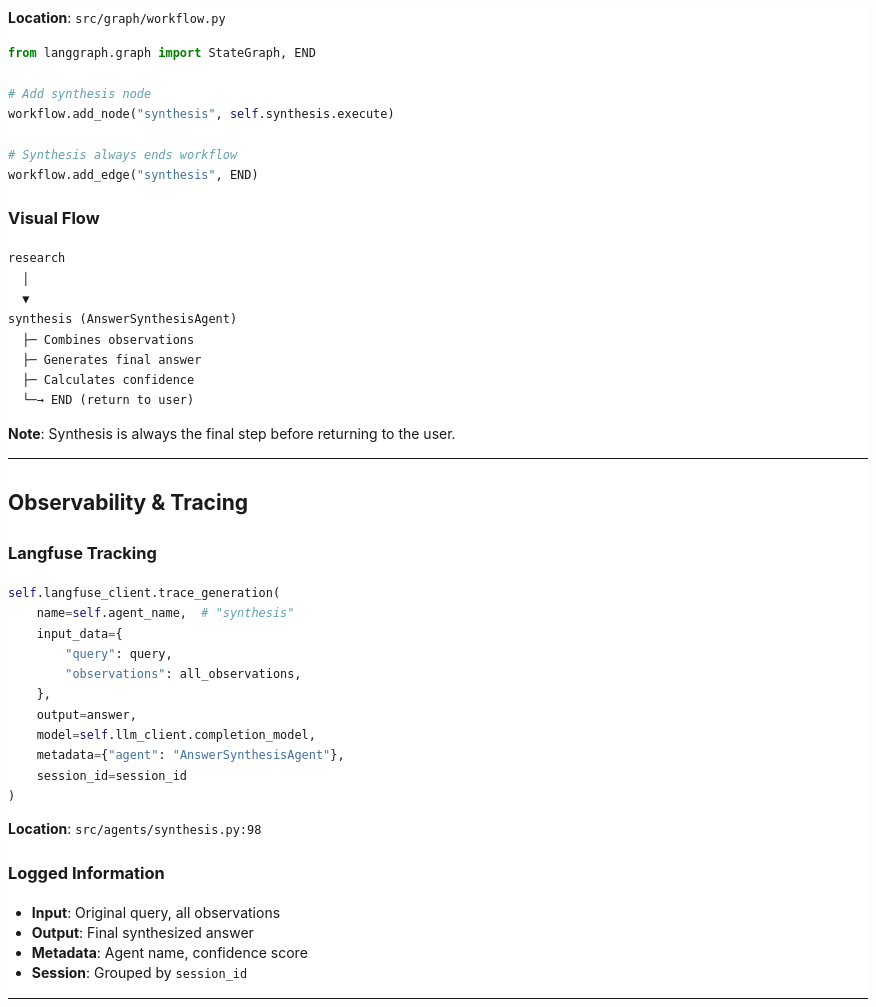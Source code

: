 **Location**: `src/graph/workflow.py`

```python
from langgraph.graph import StateGraph, END

# Add synthesis node
workflow.add_node("synthesis", self.synthesis.execute)

# Synthesis always ends workflow
workflow.add_edge("synthesis", END)
```

### Visual Flow

```
research
  │
  ▼
synthesis (AnswerSynthesisAgent)
  ├─ Combines observations
  ├─ Generates final answer
  ├─ Calculates confidence
  └─→ END (return to user)
```

**Note**: Synthesis is always the final step before returning to the user.

---

## Observability & Tracing

### Langfuse Tracking

```python
self.langfuse_client.trace_generation(
    name=self.agent_name,  # "synthesis"
    input_data={
        "query": query,
        "observations": all_observations,
    },
    output=answer,
    model=self.llm_client.completion_model,
    metadata={"agent": "AnswerSynthesisAgent"},
    session_id=session_id
)
```

**Location**: `src/agents/synthesis.py:98`

### Logged Information

- **Input**: Original query, all observations
- **Output**: Final synthesized answer
- **Metadata**: Agent name, confidence score
- **Session**: Grouped by `session_id`

---